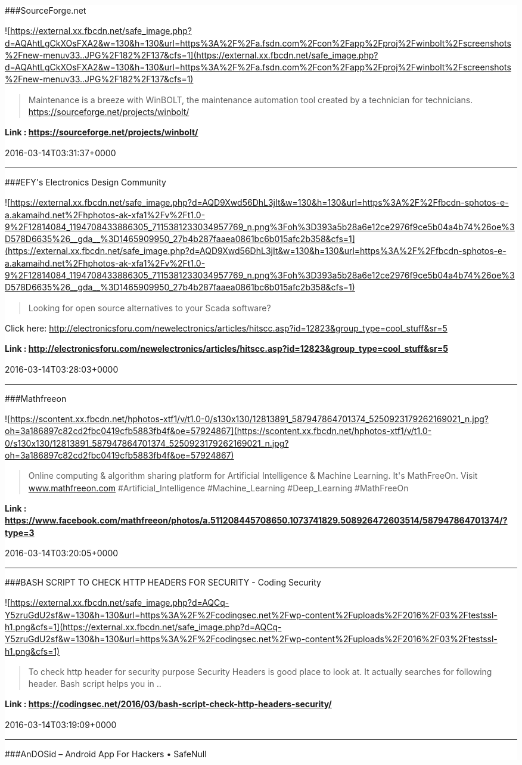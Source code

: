 
###SourceForge.net

![https://external.xx.fbcdn.net/safe_image.php?d=AQAhtLgCkXOsFXA2&w=130&h=130&url=https%3A%2F%2Fa.fsdn.com%2Fcon%2Fapp%2Fproj%2Fwinbolt%2Fscreenshots%2Fnew-menuv33..JPG%2F182%2F137&cfs=1](https://external.xx.fbcdn.net/safe_image.php?d=AQAhtLgCkXOsFXA2&w=130&h=130&url=https%3A%2F%2Fa.fsdn.com%2Fcon%2Fapp%2Fproj%2Fwinbolt%2Fscreenshots%2Fnew-menuv33..JPG%2F182%2F137&cfs=1)

>Maintenance is a breeze with WinBOLT, the maintenance automation tool created by a technician for technicians. https://sourceforge.net/projects/winbolt/

**Link : <https://sourceforge.net/projects/winbolt/>**

2016-03-14T03:31:37+0000

---

###EFY's Electronics Design Community

![https://external.xx.fbcdn.net/safe_image.php?d=AQD9Xwd56DhL3jIt&w=130&h=130&url=https%3A%2F%2Ffbcdn-sphotos-e-a.akamaihd.net%2Fhphotos-ak-xfa1%2Fv%2Ft1.0-9%2F12814084_1194708433886305_7115381233034957769_n.png%3Foh%3D393a5b28a6e12ce2976f9ce5b04a4b74%26oe%3D578D6635%26__gda__%3D1465909950_27b4b287faaea0861bc6b015afc2b358&cfs=1](https://external.xx.fbcdn.net/safe_image.php?d=AQD9Xwd56DhL3jIt&w=130&h=130&url=https%3A%2F%2Ffbcdn-sphotos-e-a.akamaihd.net%2Fhphotos-ak-xfa1%2Fv%2Ft1.0-9%2F12814084_1194708433886305_7115381233034957769_n.png%3Foh%3D393a5b28a6e12ce2976f9ce5b04a4b74%26oe%3D578D6635%26__gda__%3D1465909950_27b4b287faaea0861bc6b015afc2b358&cfs=1)

>Looking for open source alternatives to your Scada software?

Click here: http://electronicsforu.com/newelectronics/articles/hitscc.asp?id=12823&group_type=cool_stuff&sr=5

**Link : <http://electronicsforu.com/newelectronics/articles/hitscc.asp?id=12823&group_type=cool_stuff&sr=5>**

2016-03-14T03:28:03+0000

---

###Mathfreeon

![https://scontent.xx.fbcdn.net/hphotos-xtf1/v/t1.0-0/s130x130/12813891_587947864701374_5250923179262169021_n.jpg?oh=3a186897c82cd2fbc0419cfb5883fb4f&oe=57924867](https://scontent.xx.fbcdn.net/hphotos-xtf1/v/t1.0-0/s130x130/12813891_587947864701374_5250923179262169021_n.jpg?oh=3a186897c82cd2fbc0419cfb5883fb4f&oe=57924867)

>Online computing & algorithm sharing platform for 
 Artificial Intelligence & Machine Learning.
 It's MathFreeOn. Visit www.mathfreeon.com
#Artificial_Intelligence #Machine_Learning #Deep_Learning #MathFreeOn

**Link : <https://www.facebook.com/mathfreeon/photos/a.511208445708650.1073741829.508926472603514/587947864701374/?type=3>**

2016-03-14T03:20:05+0000

---

###BASH SCRIPT TO CHECK HTTP HEADERS FOR SECURITY - Coding Security

![https://external.xx.fbcdn.net/safe_image.php?d=AQCq-Y5zruGdU2sf&w=130&h=130&url=https%3A%2F%2Fcodingsec.net%2Fwp-content%2Fuploads%2F2016%2F03%2Ftestssl-h1.png&cfs=1](https://external.xx.fbcdn.net/safe_image.php?d=AQCq-Y5zruGdU2sf&w=130&h=130&url=https%3A%2F%2Fcodingsec.net%2Fwp-content%2Fuploads%2F2016%2F03%2Ftestssl-h1.png&cfs=1)

>To check http header for security purpose Security Headers is good place to look at. It actually searches for following header. Bash script helps you in ..

**Link : <https://codingsec.net/2016/03/bash-script-check-http-headers-security/>**

2016-03-14T03:19:09+0000

---

###AnDOSid – Android App For Hackers • SafeNull
